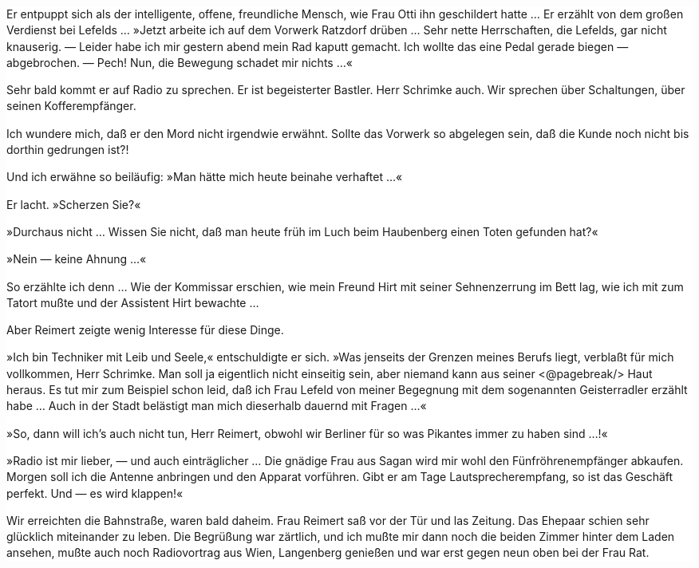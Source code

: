 Er entpuppt sich als der intelligente, offene, freundliche
Mensch, wie Frau Otti ihn geschildert hatte … Er erzählt von
dem großen Verdienst bei Lefelds … »Jetzt arbeite ich auf
dem Vorwerk Ratzdorf drüben … Sehr nette Herrschaften,
die Lefelds, gar nicht knauserig. — Leider habe ich
mir gestern abend mein Rad kaputt gemacht. Ich wollte
das eine Pedal gerade biegen — abgebrochen. — Pech!
Nun, die Bewegung schadet mir nichts …«

Sehr bald kommt er auf Radio zu sprechen. Er ist
begeisterter Bastler. Herr Schrimke auch. Wir sprechen über
Schaltungen, über seinen Kofferempfänger.

Ich wundere mich, daß er den Mord nicht irgendwie
erwähnt. Sollte das Vorwerk so abgelegen sein, daß die
Kunde noch nicht bis dorthin gedrungen ist?!

Und ich erwähne so beiläufig: »Man hätte mich heute
beinahe verhaftet …«

Er lacht. »Scherzen Sie?«

»Durchaus nicht … Wissen Sie nicht, daß man heute
früh im Luch beim Haubenberg einen Toten gefunden hat?«

»Nein — keine Ahnung …«

So erzählte ich denn … Wie der Kommissar erschien,
wie mein Freund Hirt mit seiner Sehnenzerrung im Bett
lag, wie ich mit zum Tatort mußte und der Assistent Hirt
bewachte …

Aber Reimert zeigte wenig Interesse für diese Dinge.

»Ich bin Techniker mit Leib und Seele,« entschuldigte
er sich. »Was jenseits der Grenzen meines Berufs liegt, verblaßt
für mich vollkommen, Herr Schrimke. Man soll ja
eigentlich nicht einseitig sein, aber niemand kann aus seiner
<@pagebreak/>
Haut heraus. Es tut mir zum Beispiel schon leid, daß ich
Frau Lefeld von meiner Begegnung mit dem sogenannten
Geisterradler erzählt habe … Auch in der Stadt belästigt
man mich dieserhalb dauernd mit Fragen …«

»So, dann will ich’s auch nicht tun, Herr Reimert,
obwohl wir Berliner für so was Pikantes immer zu haben
sind …!«

»Radio ist mir lieber, — und auch einträglicher …
Die gnädige Frau aus Sagan wird mir wohl den Fünfröhrenempfänger
abkaufen. Morgen soll ich die Antenne anbringen
und den Apparat vorführen. Gibt er am Tage
Lautsprecherempfang, so ist das Geschäft perfekt. Und — es
wird klappen!«

Wir erreichten die Bahnstraße, waren bald daheim. Frau
Reimert saß vor der Tür und las Zeitung. Das Ehepaar
schien sehr glücklich miteinander zu leben. Die Begrüßung
war zärtlich, und ich mußte mir dann noch die beiden
Zimmer hinter dem Laden ansehen, mußte auch noch Radiovortrag
aus Wien, Langenberg genießen und war erst gegen
neun oben bei der Frau Rat.
